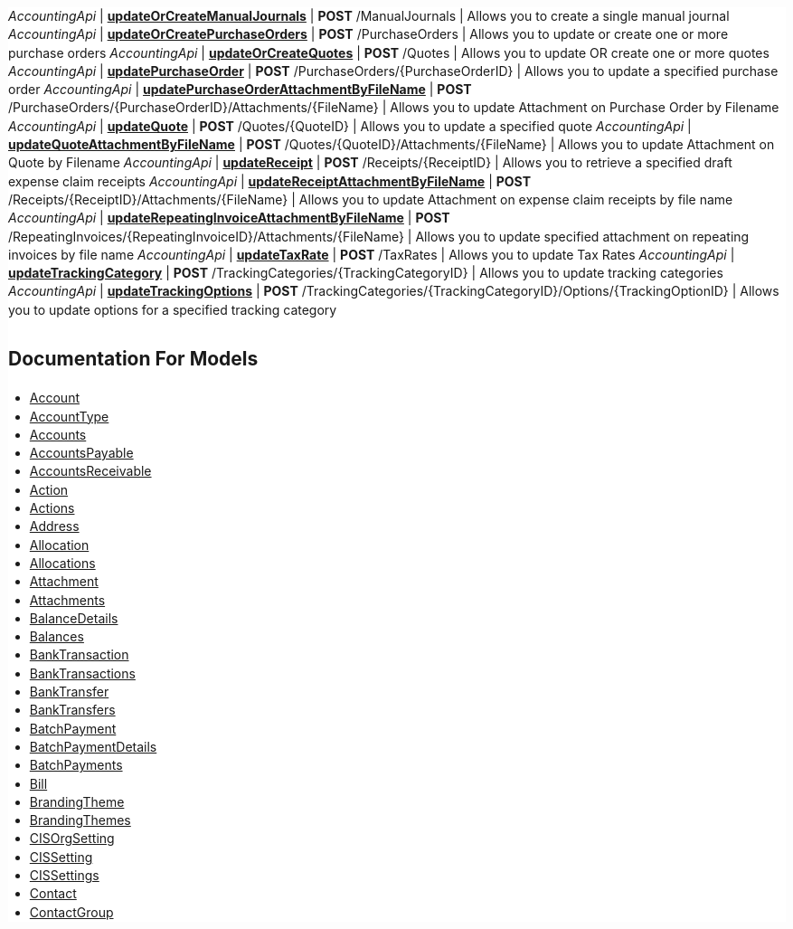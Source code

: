 *AccountingApi* | [**updateOrCreateManualJournals**](Api/AccountingApi.md#updateorcreatemanualjournals) | **POST** /ManualJournals | Allows you to create a single manual journal
*AccountingApi* | [**updateOrCreatePurchaseOrders**](Api/AccountingApi.md#updateorcreatepurchaseorders) | **POST** /PurchaseOrders | Allows you to update or create one or more purchase orders
*AccountingApi* | [**updateOrCreateQuotes**](Api/AccountingApi.md#updateorcreatequotes) | **POST** /Quotes | Allows you to update OR create one or more quotes
*AccountingApi* | [**updatePurchaseOrder**](Api/AccountingApi.md#updatepurchaseorder) | **POST** /PurchaseOrders/{PurchaseOrderID} | Allows you to update a specified purchase order
*AccountingApi* | [**updatePurchaseOrderAttachmentByFileName**](Api/AccountingApi.md#updatepurchaseorderattachmentbyfilename) | **POST** /PurchaseOrders/{PurchaseOrderID}/Attachments/{FileName} | Allows you to update Attachment on Purchase Order by Filename
*AccountingApi* | [**updateQuote**](Api/AccountingApi.md#updatequote) | **POST** /Quotes/{QuoteID} | Allows you to update a specified quote
*AccountingApi* | [**updateQuoteAttachmentByFileName**](Api/AccountingApi.md#updatequoteattachmentbyfilename) | **POST** /Quotes/{QuoteID}/Attachments/{FileName} | Allows you to update Attachment on Quote by Filename
*AccountingApi* | [**updateReceipt**](Api/AccountingApi.md#updatereceipt) | **POST** /Receipts/{ReceiptID} | Allows you to retrieve a specified draft expense claim receipts
*AccountingApi* | [**updateReceiptAttachmentByFileName**](Api/AccountingApi.md#updatereceiptattachmentbyfilename) | **POST** /Receipts/{ReceiptID}/Attachments/{FileName} | Allows you to update Attachment on expense claim receipts by file name
*AccountingApi* | [**updateRepeatingInvoiceAttachmentByFileName**](Api/AccountingApi.md#updaterepeatinginvoiceattachmentbyfilename) | **POST** /RepeatingInvoices/{RepeatingInvoiceID}/Attachments/{FileName} | Allows you to update specified attachment on repeating invoices by file name
*AccountingApi* | [**updateTaxRate**](Api/AccountingApi.md#updatetaxrate) | **POST** /TaxRates | Allows you to update Tax Rates
*AccountingApi* | [**updateTrackingCategory**](Api/AccountingApi.md#updatetrackingcategory) | **POST** /TrackingCategories/{TrackingCategoryID} | Allows you to update tracking categories
*AccountingApi* | [**updateTrackingOptions**](Api/AccountingApi.md#updatetrackingoptions) | **POST** /TrackingCategories/{TrackingCategoryID}/Options/{TrackingOptionID} | Allows you to update options for a specified tracking category


## Documentation For Models

 - [Account](Model/Account.md)
 - [AccountType](Model/AccountType.md)
 - [Accounts](Model/Accounts.md)
 - [AccountsPayable](Model/AccountsPayable.md)
 - [AccountsReceivable](Model/AccountsReceivable.md)
 - [Action](Model/Action.md)
 - [Actions](Model/Actions.md)
 - [Address](Model/Address.md)
 - [Allocation](Model/Allocation.md)
 - [Allocations](Model/Allocations.md)
 - [Attachment](Model/Attachment.md)
 - [Attachments](Model/Attachments.md)
 - [BalanceDetails](Model/BalanceDetails.md)
 - [Balances](Model/Balances.md)
 - [BankTransaction](Model/BankTransaction.md)
 - [BankTransactions](Model/BankTransactions.md)
 - [BankTransfer](Model/BankTransfer.md)
 - [BankTransfers](Model/BankTransfers.md)
 - [BatchPayment](Model/BatchPayment.md)
 - [BatchPaymentDetails](Model/BatchPaymentDetails.md)
 - [BatchPayments](Model/BatchPayments.md)
 - [Bill](Model/Bill.md)
 - [BrandingTheme](Model/BrandingTheme.md)
 - [BrandingThemes](Model/BrandingThemes.md)
 - [CISOrgSetting](Model/CISOrgSetting.md)
 - [CISSetting](Model/CISSetting.md)
 - [CISSettings](Model/CISSettings.md)
 - [Contact](Model/Contact.md)
 - [ContactGroup](Model/ContactGroup.md)